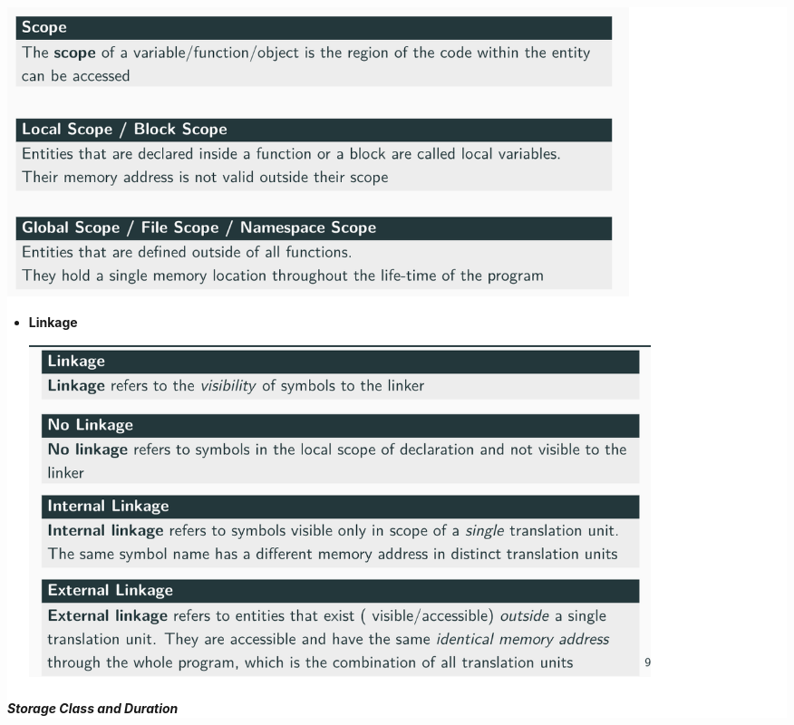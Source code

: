   <img src="./images/image-20231128191521602.png" alt="image-20231128191521602" style="zoom:67%;" />

- **Linkage**

  <img src="./images/image-20231128191603346.png" alt="image-20231128191603346" style="zoom:67%;" />

  

##### Storage Class and Duration
